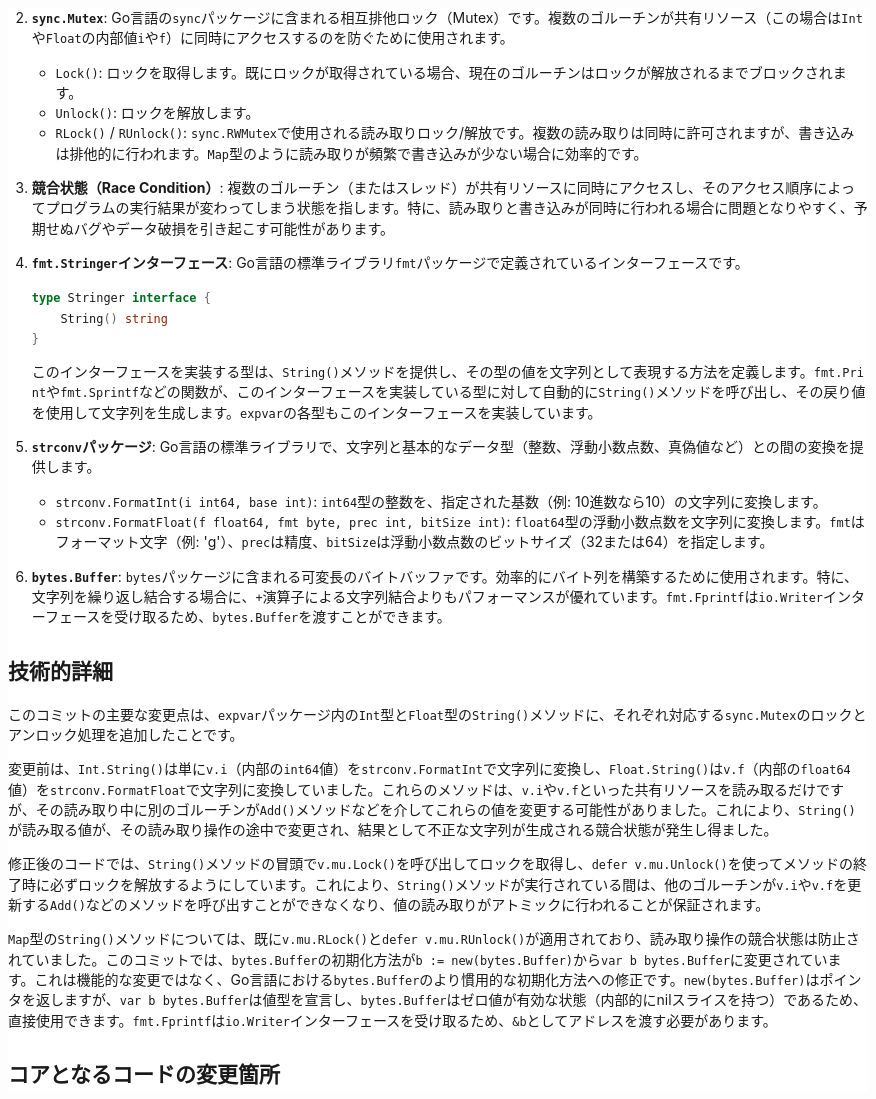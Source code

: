 2.  **`sync.Mutex`**:
    Go言語の`sync`パッケージに含まれる相互排他ロック（Mutex）です。複数のゴルーチンが共有リソース（この場合は`Int`や`Float`の内部値`i`や`f`）に同時にアクセスするのを防ぐために使用されます。
    *   `Lock()`: ロックを取得します。既にロックが取得されている場合、現在のゴルーチンはロックが解放されるまでブロックされます。
    *   `Unlock()`: ロックを解放します。
    *   `RLock()` / `RUnlock()`: `sync.RWMutex`で使用される読み取りロック/解放です。複数の読み取りは同時に許可されますが、書き込みは排他的に行われます。`Map`型のように読み取りが頻繁で書き込みが少ない場合に効率的です。

3.  **競合状態（Race Condition）**:
    複数のゴルーチン（またはスレッド）が共有リソースに同時にアクセスし、そのアクセス順序によってプログラムの実行結果が変わってしまう状態を指します。特に、読み取りと書き込みが同時に行われる場合に問題となりやすく、予期せぬバグやデータ破損を引き起こす可能性があります。

4.  **`fmt.Stringer`インターフェース**:
    Go言語の標準ライブラリ`fmt`パッケージで定義されているインターフェースです。
    ```go
    type Stringer interface {
        String() string
    }
    ```
    このインターフェースを実装する型は、`String()`メソッドを提供し、その型の値を文字列として表現する方法を定義します。`fmt.Print`や`fmt.Sprintf`などの関数が、このインターフェースを実装している型に対して自動的に`String()`メソッドを呼び出し、その戻り値を使用して文字列を生成します。`expvar`の各型もこのインターフェースを実装しています。

5.  **`strconv`パッケージ**:
    Go言語の標準ライブラリで、文字列と基本的なデータ型（整数、浮動小数点数、真偽値など）との間の変換を提供します。
    *   `strconv.FormatInt(i int64, base int)`: `int64`型の整数を、指定された基数（例: 10進数なら10）の文字列に変換します。
    *   `strconv.FormatFloat(f float64, fmt byte, prec int, bitSize int)`: `float64`型の浮動小数点数を文字列に変換します。`fmt`はフォーマット文字（例: 'g'）、`prec`は精度、`bitSize`は浮動小数点数のビットサイズ（32または64）を指定します。

6.  **`bytes.Buffer`**:
    `bytes`パッケージに含まれる可変長のバイトバッファです。効率的にバイト列を構築するために使用されます。特に、文字列を繰り返し結合する場合に、`+`演算子による文字列結合よりもパフォーマンスが優れています。`fmt.Fprintf`は`io.Writer`インターフェースを受け取るため、`bytes.Buffer`を渡すことができます。

## 技術的詳細

このコミットの主要な変更点は、`expvar`パッケージ内の`Int`型と`Float`型の`String()`メソッドに、それぞれ対応する`sync.Mutex`のロックとアンロック処理を追加したことです。

変更前は、`Int.String()`は単に`v.i`（内部の`int64`値）を`strconv.FormatInt`で文字列に変換し、`Float.String()`は`v.f`（内部の`float64`値）を`strconv.FormatFloat`で文字列に変換していました。これらのメソッドは、`v.i`や`v.f`といった共有リソースを読み取るだけですが、その読み取り中に別のゴルーチンが`Add()`メソッドなどを介してこれらの値を変更する可能性がありました。これにより、`String()`が読み取る値が、その読み取り操作の途中で変更され、結果として不正な文字列が生成される競合状態が発生し得ました。

修正後のコードでは、`String()`メソッドの冒頭で`v.mu.Lock()`を呼び出してロックを取得し、`defer v.mu.Unlock()`を使ってメソッドの終了時に必ずロックを解放するようにしています。これにより、`String()`メソッドが実行されている間は、他のゴルーチンが`v.i`や`v.f`を更新する`Add()`などのメソッドを呼び出すことができなくなり、値の読み取りがアトミックに行われることが保証されます。

`Map`型の`String()`メソッドについては、既に`v.mu.RLock()`と`defer v.mu.RUnlock()`が適用されており、読み取り操作の競合状態は防止されていました。このコミットでは、`bytes.Buffer`の初期化方法が`b := new(bytes.Buffer)`から`var b bytes.Buffer`に変更されています。これは機能的な変更ではなく、Go言語における`bytes.Buffer`のより慣用的な初期化方法への修正です。`new(bytes.Buffer)`はポインタを返しますが、`var b bytes.Buffer`は値型を宣言し、`bytes.Buffer`はゼロ値が有効な状態（内部的にnilスライスを持つ）であるため、直接使用できます。`fmt.Fprintf`は`io.Writer`インターフェースを受け取るため、`&b`としてアドレスを渡す必要があります。

## コアとなるコードの変更箇所
